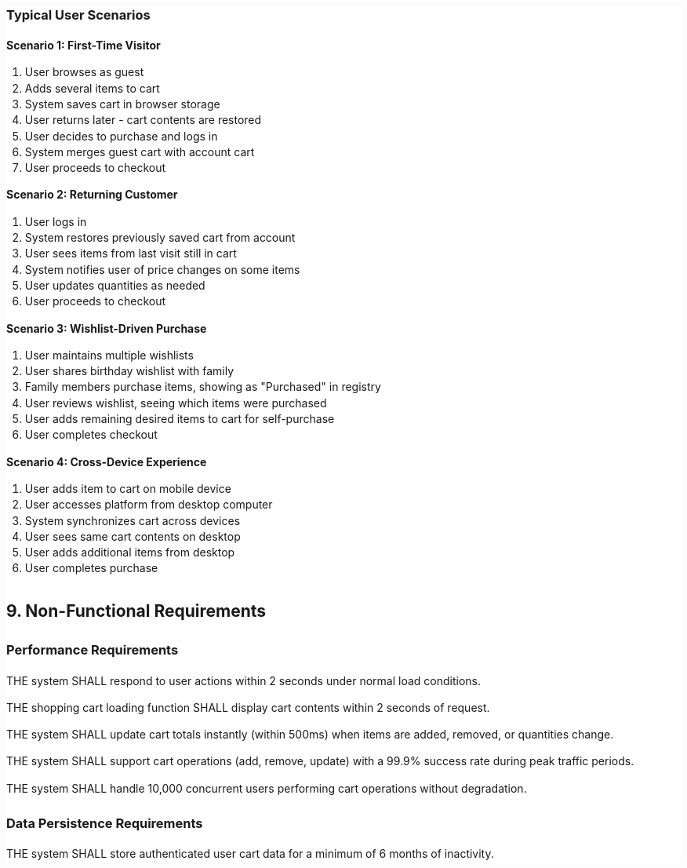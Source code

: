 ### Typical User Scenarios

**Scenario 1: First-Time Visitor**
1. User browses as guest
2. Adds several items to cart
3. System saves cart in browser storage
4. User returns later - cart contents are restored
5. User decides to purchase and logs in
6. System merges guest cart with account cart
7. User proceeds to checkout

**Scenario 2: Returning Customer**
1. User logs in
2. System restores previously saved cart from account
3. User sees items from last visit still in cart
4. System notifies user of price changes on some items
5. User updates quantities as needed
6. User proceeds to checkout

**Scenario 3: Wishlist-Driven Purchase**
1. User maintains multiple wishlists
2. User shares birthday wishlist with family
3. Family members purchase items, showing as "Purchased" in registry
4. User reviews wishlist, seeing which items were purchased
5. User adds remaining desired items to cart for self-purchase
6. User completes checkout

**Scenario 4: Cross-Device Experience**
1. User adds item to cart on mobile device
2. User accesses platform from desktop computer
3. System synchronizes cart across devices
4. User sees same cart contents on desktop
5. User adds additional items from desktop
6. User completes purchase

## 9. Non-Functional Requirements

### Performance Requirements

THE system SHALL respond to user actions within 2 seconds under normal load conditions.

THE shopping cart loading function SHALL display cart contents within 2 seconds of request.

THE system SHALL update cart totals instantly (within 500ms) when items are added, removed, or quantities change.

THE system SHALL support cart operations (add, remove, update) with a 99.9% success rate during peak traffic periods.

THE system SHALL handle 10,000 concurrent users performing cart operations without degradation.

### Data Persistence Requirements

THE system SHALL store authenticated user cart data for a minimum of 6 months of inactivity.
